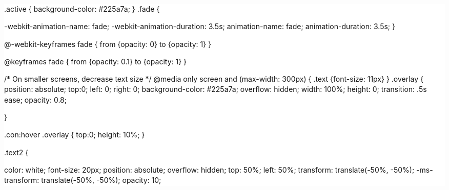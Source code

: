 .active {
  background-color: #225a7a;
}
.fade {

  -webkit-animation-name: fade;
  -webkit-animation-duration: 3.5s;
  animation-name: fade;
    animation-duration: 3.5s;
}

@-webkit-keyframes fade {
  from {opacity: 0} 
  to {opacity: 1}
}

@keyframes fade {
  from {opacity: 0.1} 
  to {opacity: 1}
}

/* On smaller screens, decrease text size */
@media only screen and (max-width: 300px) {
  .text {font-size: 11px}
}
.overlay {
  position: absolute;
  top:0;
  left: 0;
  right: 0;
  background-color: #225a7a;
  overflow: hidden;
  width: 100%;
  height: 0;
  transition: .5s ease;
  opacity: 0.8;
    

}

.con:hover .overlay {
  top:0;
  height: 10%;
}

.text2 {
 
  color: white;
  font-size: 20px;
  position: absolute;
  overflow: hidden;
  top: 50%;
  left: 50%;
  transform: translate(-50%, -50%);
  -ms-transform: translate(-50%, -50%);
    opacity: 10;
	